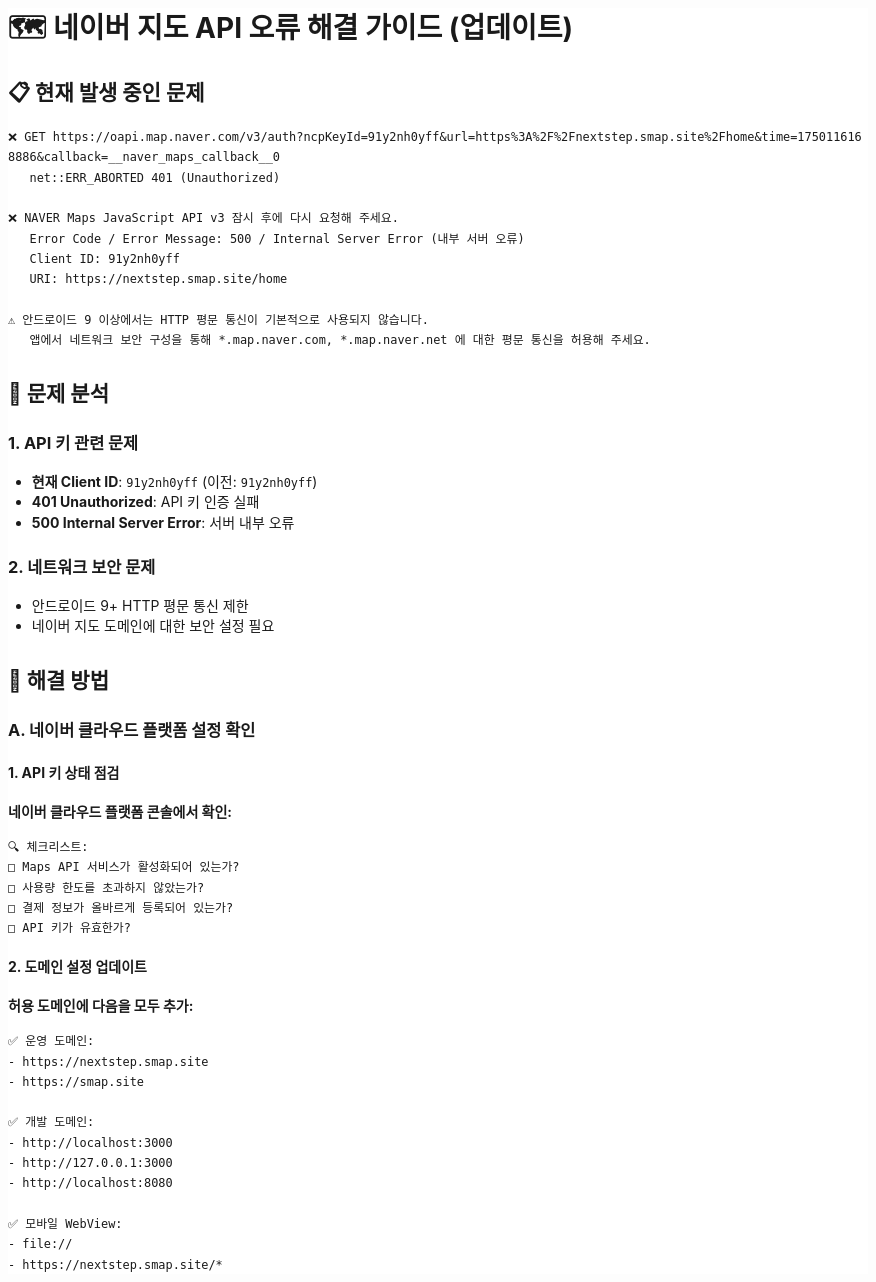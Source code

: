 # 🗺️ 네이버 지도 API 오류 해결 가이드 (업데이트)

## 📋 현재 발생 중인 문제

```
❌ GET https://oapi.map.naver.com/v3/auth?ncpKeyId=91y2nh0yff&url=https%3A%2F%2Fnextstep.smap.site%2Fhome&time=1750116168886&callback=__naver_maps_callback__0 
   net::ERR_ABORTED 401 (Unauthorized)

❌ NAVER Maps JavaScript API v3 잠시 후에 다시 요청해 주세요.
   Error Code / Error Message: 500 / Internal Server Error (내부 서버 오류)
   Client ID: 91y2nh0yff
   URI: https://nextstep.smap.site/home

⚠️ 안드로이드 9 이상에서는 HTTP 평문 통신이 기본적으로 사용되지 않습니다.
   앱에서 네트워크 보안 구성을 통해 *.map.naver.com, *.map.naver.net 에 대한 평문 통신을 허용해 주세요.
```

## 🎯 문제 분석

### 1. **API 키 관련 문제**
- **현재 Client ID**: `91y2nh0yff` (이전: `91y2nh0yff`)
- **401 Unauthorized**: API 키 인증 실패
- **500 Internal Server Error**: 서버 내부 오류

### 2. **네트워크 보안 문제**
- 안드로이드 9+ HTTP 평문 통신 제한
- 네이버 지도 도메인에 대한 보안 설정 필요

## 🔧 해결 방법

### A. 네이버 클라우드 플랫폼 설정 확인

#### 1. **API 키 상태 점검**
**네이버 클라우드 플랫폼 콘솔에서 확인:**

```
🔍 체크리스트:
□ Maps API 서비스가 활성화되어 있는가?
□ 사용량 한도를 초과하지 않았는가?
□ 결제 정보가 올바르게 등록되어 있는가?
□ API 키가 유효한가?
```

#### 2. **도메인 설정 업데이트**
**허용 도메인에 다음을 모두 추가:**

```
✅ 운영 도메인:
- https://nextstep.smap.site
- https://smap.site

✅ 개발 도메인:
- http://localhost:3000
- http://127.0.0.1:3000
- http://localhost:8080

✅ 모바일 WebView:
- file://
- https://nextstep.smap.site/*
```
